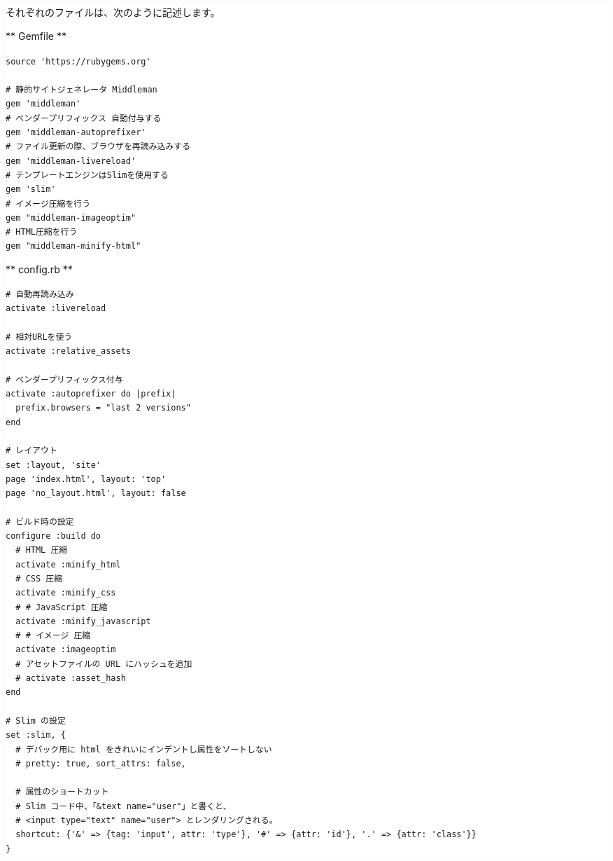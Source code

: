 それぞれのファイルは、次のように記述します。

** Gemfile **
```
source 'https://rubygems.org'

# 静的サイトジェネレータ Middleman
gem 'middleman'
# ベンダープリフィックス 自動付与する
gem 'middleman-autoprefixer'
# ファイル更新の際、ブラウザを再読み込みする
gem 'middleman-livereload'
# テンプレートエンジンはSlimを使用する
gem 'slim'
# イメージ圧縮を行う
gem "middleman-imageoptim"
# HTML圧縮を行う
gem "middleman-minify-html"
```

** config.rb **
```
# 自動再読み込み
activate :livereload

# 相対URLを使う
activate :relative_assets

# ベンダープリフィックス付与
activate :autoprefixer do |prefix|
  prefix.browsers = "last 2 versions"
end

# レイアウト
set :layout, 'site'
page 'index.html', layout: 'top'
page 'no_layout.html', layout: false

# ビルド時の設定
configure :build do
  # HTML 圧縮
  activate :minify_html
  # CSS 圧縮
  activate :minify_css
  # # JavaScript 圧縮
  activate :minify_javascript
  # # イメージ 圧縮
  activate :imageoptim
  # アセットファイルの URL にハッシュを追加
  # activate :asset_hash
end

# Slim の設定
set :slim, {
  # デバック用に html をきれいにインデントし属性をソートしない
  # pretty: true, sort_attrs: false,

  # 属性のショートカット
  # Slim コード中、「&text name="user"」と書くと、
  # <input type="text" name="user"> とレンダリングされる。
  shortcut: {'&' => {tag: 'input', attr: 'type'}, '#' => {attr: 'id'}, '.' => {attr: 'class'}}
}
```

